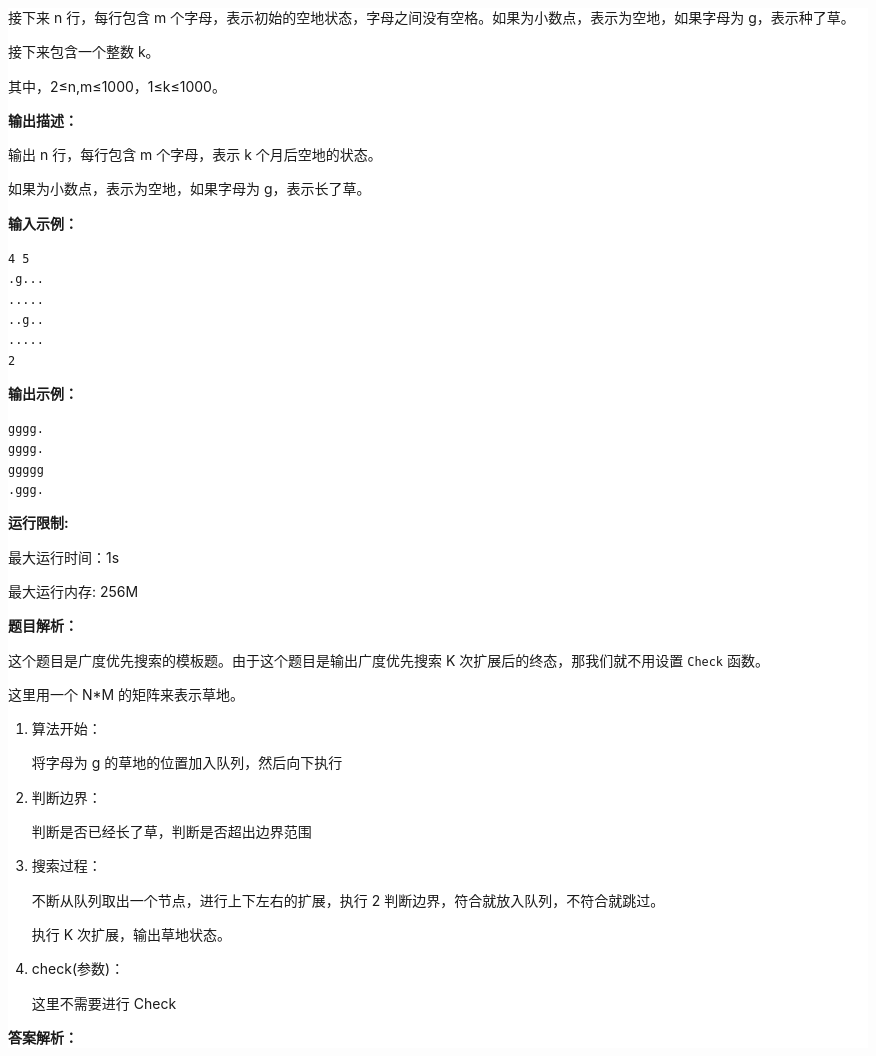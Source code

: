 接下来 n 行，每行包含 m 个字母，表示初始的空地状态，字母之间没有空格。如果为小数点，表示为空地，如果字母为 g，表示种了草。

接下来包含一个整数 k。

其中，2≤n,m≤1000，1≤k≤1000。

**输出描述：**

输出 n 行，每行包含 m 个字母，表示 k 个月后空地的状态。

如果为小数点，表示为空地，如果字母为 g，表示长了草。

**输入示例：**

```
4 5
.g...
.....
..g..
.....
2
```

**输出示例：**

```
gggg.
gggg.
ggggg
.ggg.
```

**运行限制:**

最大运行时间：1s

最大运行内存: 256M

**题目解析：**

这个题目是广度优先搜索的模板题。由于这个题目是输出广度优先搜索 K 次扩展后的终态，那我们就不用设置 `Check` 函数。

这里用一个 N*M 的矩阵来表示草地。

1. 算法开始：

   将字母为 g 的草地的位置加入队列，然后向下执行

2. 判断边界：

   判断是否已经长了草，判断是否超出边界范围

3. 搜索过程：

   不断从队列取出一个节点，进行上下左右的扩展，执行 2 判断边界，符合就放入队列，不符合就跳过。

   执行 K 次扩展，输出草地状态。

4. check(参数)：

   这里不需要进行 Check

**答案解析：**
